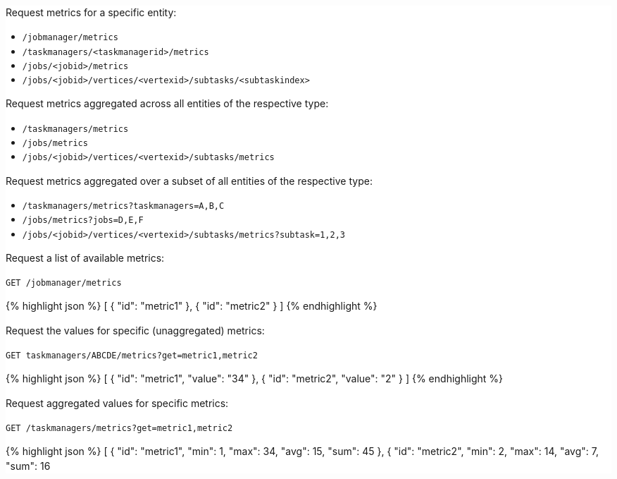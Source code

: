 Request metrics for a specific entity:

  - `/jobmanager/metrics`
  - `/taskmanagers/<taskmanagerid>/metrics`
  - `/jobs/<jobid>/metrics`
  - `/jobs/<jobid>/vertices/<vertexid>/subtasks/<subtaskindex>`

Request metrics aggregated across all entities of the respective type:

  - `/taskmanagers/metrics`
  - `/jobs/metrics`
  - `/jobs/<jobid>/vertices/<vertexid>/subtasks/metrics`

Request metrics aggregated over a subset of all entities of the respective type:

  - `/taskmanagers/metrics?taskmanagers=A,B,C`
  - `/jobs/metrics?jobs=D,E,F`
  - `/jobs/<jobid>/vertices/<vertexid>/subtasks/metrics?subtask=1,2,3`

Request a list of available metrics:

`GET /jobmanager/metrics`

{% highlight json %}
[
  {
    "id": "metric1"
  },
  {
    "id": "metric2"
  }
]
{% endhighlight %}

Request the values for specific (unaggregated) metrics:

`GET taskmanagers/ABCDE/metrics?get=metric1,metric2`

{% highlight json %}
[
  {
    "id": "metric1",
    "value": "34"
  },
  {
    "id": "metric2",
    "value": "2"
  }
]
{% endhighlight %}

Request aggregated values for specific metrics:

`GET /taskmanagers/metrics?get=metric1,metric2`

{% highlight json %}
[
  {
    "id": "metric1",
    "min": 1,
    "max": 34,
    "avg": 15,
    "sum": 45
  },
  {
    "id": "metric2",
    "min": 2,
    "max": 14,
    "avg": 7,
    "sum": 16